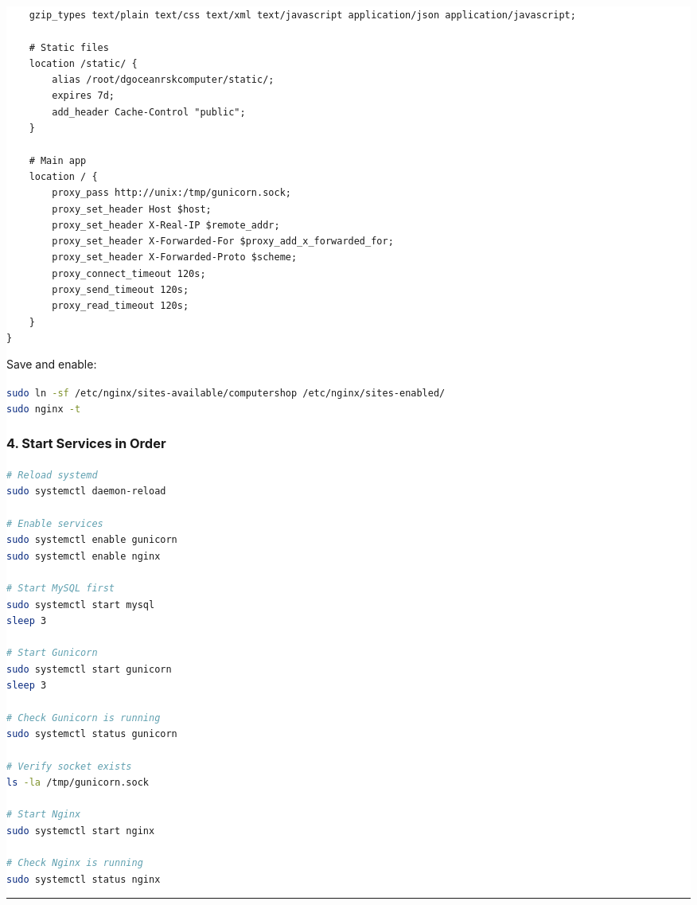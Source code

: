 ```nginx
    gzip_types text/plain text/css text/xml text/javascript application/json application/javascript;
    
    # Static files
    location /static/ {
        alias /root/dgoceanrskcomputer/static/;
        expires 7d;
        add_header Cache-Control "public";
    }
    
    # Main app
    location / {
        proxy_pass http://unix:/tmp/gunicorn.sock;
        proxy_set_header Host $host;
        proxy_set_header X-Real-IP $remote_addr;
        proxy_set_header X-Forwarded-For $proxy_add_x_forwarded_for;
        proxy_set_header X-Forwarded-Proto $scheme;
        proxy_connect_timeout 120s;
        proxy_send_timeout 120s;
        proxy_read_timeout 120s;
    }
}
```

Save and enable:
```bash
sudo ln -sf /etc/nginx/sites-available/computershop /etc/nginx/sites-enabled/
sudo nginx -t
```

### 4. Start Services in Order

```bash
# Reload systemd
sudo systemctl daemon-reload

# Enable services
sudo systemctl enable gunicorn
sudo systemctl enable nginx

# Start MySQL first
sudo systemctl start mysql
sleep 3

# Start Gunicorn
sudo systemctl start gunicorn
sleep 3

# Check Gunicorn is running
sudo systemctl status gunicorn

# Verify socket exists
ls -la /tmp/gunicorn.sock

# Start Nginx
sudo systemctl start nginx

# Check Nginx is running
sudo systemctl status nginx
```

---